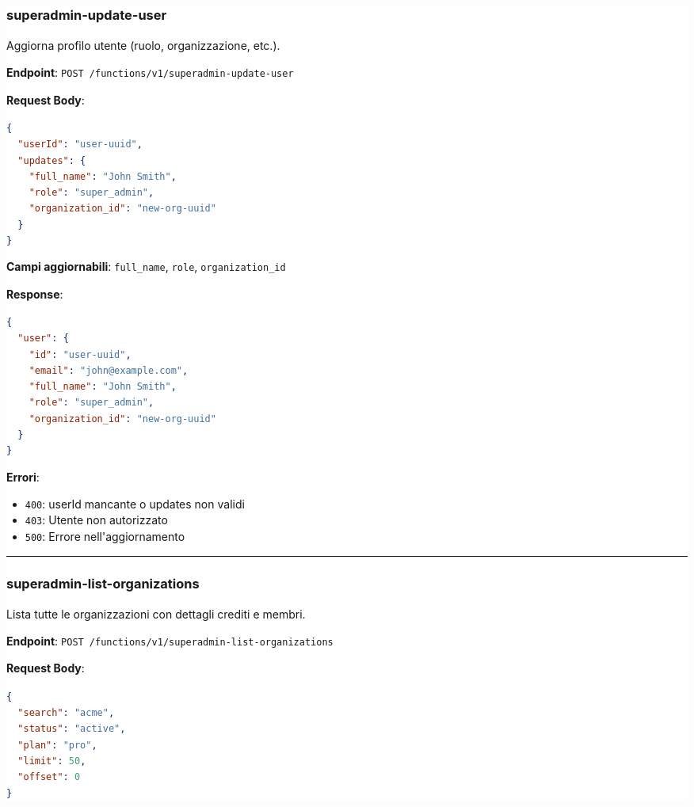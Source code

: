 ### superadmin-update-user

Aggiorna profilo utente (ruolo, organizzazione, etc.).

**Endpoint**: `POST /functions/v1/superadmin-update-user`

**Request Body**:
```json
{
  "userId": "user-uuid",
  "updates": {
    "full_name": "John Smith",
    "role": "super_admin",
    "organization_id": "new-org-uuid"
  }
}
```

**Campi aggiornabili**: `full_name`, `role`, `organization_id`

**Response**:
```json
{
  "user": {
    "id": "user-uuid",
    "email": "john@example.com",
    "full_name": "John Smith",
    "role": "super_admin",
    "organization_id": "new-org-uuid"
  }
}
```

**Errori**:
- `400`: userId mancante o updates non validi
- `403`: Utente non autorizzato
- `500`: Errore nell'aggiornamento

---

### superadmin-list-organizations

Lista tutte le organizzazioni con dettagli crediti e membri.

**Endpoint**: `POST /functions/v1/superadmin-list-organizations`

**Request Body**:
```json
{
  "search": "acme",
  "status": "active",
  "plan": "pro",
  "limit": 50,
  "offset": 0
}
```
